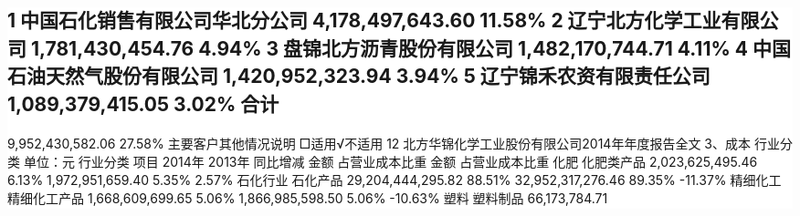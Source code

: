 1
中国石化销售有限公司华北分公司
4,178,497,643.60
11.58%
2
辽宁北方化学工业有限公司
1,781,430,454.76
4.94%
3
盘锦北方沥青股份有限公司
1,482,170,744.71
4.11%
4
中国石油天然气股份有限公司
1,420,952,323.94
3.94%
5
辽宁锦禾农资有限责任公司
1,089,379,415.05
3.02%
合计
--
9,952,430,582.06
27.58%
主要客户其他情况说明
□适用√不适用
12
北方华锦化学工业股份有限公司2014年年度报告全文
3、成本
行业分类
单位：元
行业分类
项目
2014年
2013年
同比增减
金额
占营业成本比重
金额
占营业成本比重
化肥
化肥类产品
2,023,625,495.46
6.13%
1,972,951,659.40
5.35%
2.57%
石化行业
石化产品
29,204,444,295.82
88.51%
32,952,317,276.46
89.35%
-11.37%
精细化工
精细化工产品
1,668,609,699.65
5.06%
1,866,985,598.50
5.06%
-10.63%
塑料
塑料制品
66,173,784.71